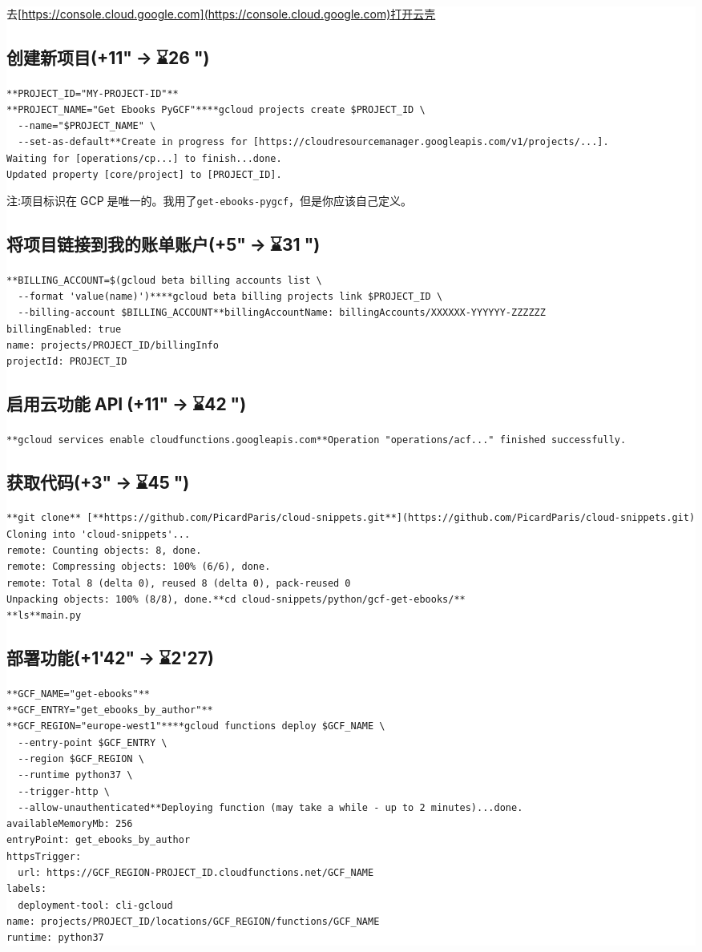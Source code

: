 去[https://console.cloud.google.com](https://console.cloud.google.com)打开云壳

## 创建新项目(+11" → ⌛26 ")

```
**PROJECT_ID="MY-PROJECT-ID"**
**PROJECT_NAME="Get Ebooks PyGCF"****gcloud projects create $PROJECT_ID \
  --name="$PROJECT_NAME" \
  --set-as-default**Create in progress for [https://cloudresourcemanager.googleapis.com/v1/projects/...].
Waiting for [operations/cp...] to finish...done.
Updated property [core/project] to [PROJECT_ID].
```

注:项目标识在 GCP 是唯一的。我用了`get-ebooks-pygcf`，但是你应该自己定义。

## 将项目链接到我的账单账户(+5" → ⌛31 ")

```
**BILLING_ACCOUNT=$(gcloud beta billing accounts list \
  --format 'value(name)')****gcloud beta billing projects link $PROJECT_ID \
  --billing-account $BILLING_ACCOUNT**billingAccountName: billingAccounts/XXXXXX-YYYYYY-ZZZZZZ
billingEnabled: true
name: projects/PROJECT_ID/billingInfo
projectId: PROJECT_ID
```

## 启用云功能 API (+11" → ⌛42 ")

```
**gcloud services enable cloudfunctions.googleapis.com**Operation "operations/acf..." finished successfully.
```

## 获取代码(+3" → ⌛45 ")

```
**git clone** [**https://github.com/PicardParis/cloud-snippets.git**](https://github.com/PicardParis/cloud-snippets.git)Cloning into 'cloud-snippets'...
remote: Counting objects: 8, done.
remote: Compressing objects: 100% (6/6), done.
remote: Total 8 (delta 0), reused 8 (delta 0), pack-reused 0
Unpacking objects: 100% (8/8), done.**cd cloud-snippets/python/gcf-get-ebooks/**
**ls**main.py
```

## 部署功能(+1'42" → ⌛2'27)

```
**GCF_NAME="get-ebooks"**
**GCF_ENTRY="get_ebooks_by_author"**
**GCF_REGION="europe-west1"****gcloud functions deploy $GCF_NAME \
  --entry-point $GCF_ENTRY \
  --region $GCF_REGION \
  --runtime python37 \
  --trigger-http \
  --allow-unauthenticated**Deploying function (may take a while - up to 2 minutes)...done.
availableMemoryMb: 256
entryPoint: get_ebooks_by_author
httpsTrigger:
  url: https://GCF_REGION-PROJECT_ID.cloudfunctions.net/GCF_NAME
labels:
  deployment-tool: cli-gcloud
name: projects/PROJECT_ID/locations/GCF_REGION/functions/GCF_NAME
runtime: python37
```